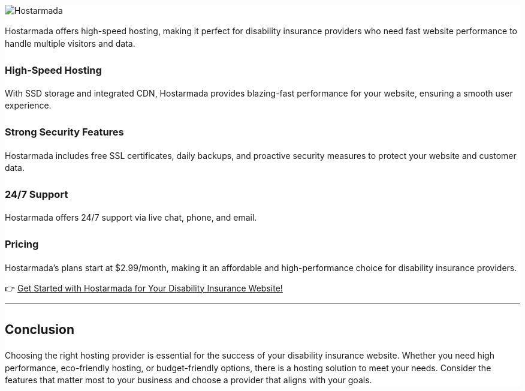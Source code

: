 ![Hostarmada](https://i.imgur.com/KFbdf3o.jpeg "Hostarmada Hosting")

Hostarmada offers high-speed hosting, making it perfect for disability insurance providers who need fast website performance to handle multiple visitors and data.

### High-Speed Hosting
With SSD storage and integrated CDN, Hostarmada provides blazing-fast performance for your website, ensuring a smooth user experience.

### Strong Security Features
Hostarmada includes free SSL certificates, daily backups, and proactive security measures to protect your website and customer data.

### 24/7 Support
Hostarmada offers 24/7 support via live chat, phone, and email.

### Pricing
Hostarmada’s plans start at $2.99/month, making it an affordable and high-performance choice for disability insurance providers.

👉 [Get Started with Hostarmada for Your Disability Insurance Website!](https://snipitx.com/hostarmada-jy)

---

## Conclusion

Choosing the right hosting provider is essential for the success of your disability insurance website. Whether you need high performance, eco-friendly hosting, or budget-friendly options, there is a hosting solution to meet your needs. Consider the features that matter most to your business and choose a provider that aligns with your goals.

